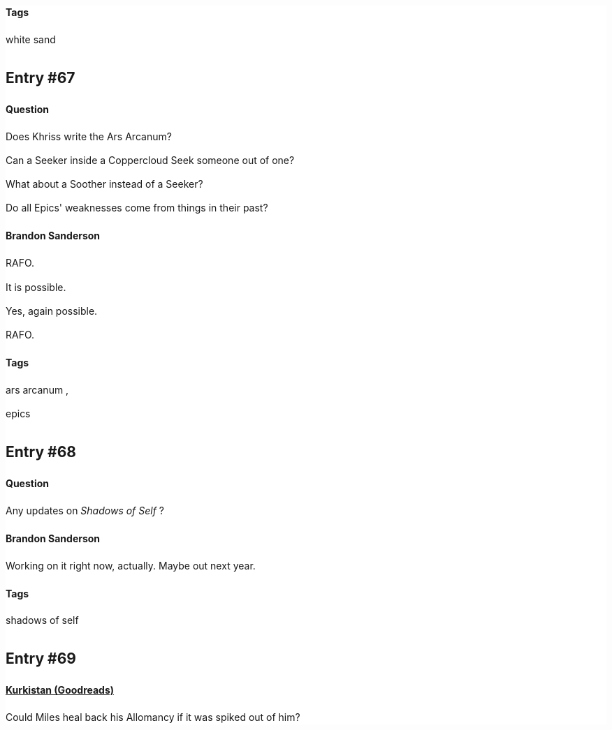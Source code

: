 #### Tags

white sand

## Entry #67

#### Question

Does Khriss write the Ars Arcanum?

Can a Seeker inside a Coppercloud Seek someone out of one?

What about a Soother instead of a Seeker?

Do all Epics' weaknesses come from things in their past?

#### Brandon Sanderson

RAFO.

It is possible.

Yes, again possible.

RAFO.

#### Tags

ars arcanum
,

epics

## Entry #68

#### Question

Any updates on
*Shadows of Self*
?

#### Brandon Sanderson

Working on it right now, actually. Maybe out next year.

#### Tags

shadows of self

## Entry #69

#### [Kurkistan (Goodreads)](https://www.goodreads.com/questions/109483-could-miles-heal-back-his-allomancy-if-it)

Could Miles heal back his Allomancy if it was spiked out of him?
